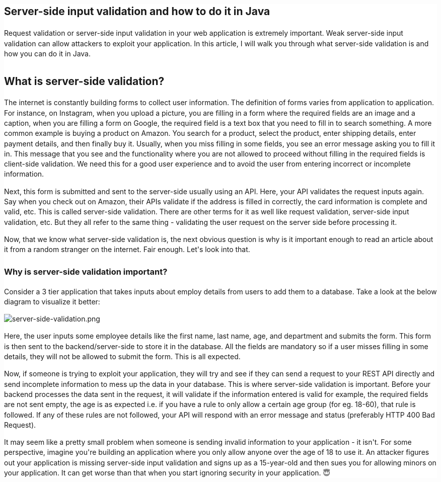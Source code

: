 ## Server-side input validation and how to do it in Java

Request validation or server-side input validation in your web application is extremely important. Weak server-side input validation can allow attackers to exploit your application. In this article, I will walk you through what server-side validation is and how you can do it in Java.

## What is server-side validation?

The internet is constantly building forms to collect user information. The definition of forms varies from application to application. For instance, on Instagram, when you upload a picture, you are filling in a form where the required fields are an image and a caption, when you are filling a form on Google, the required field is a text box that you need to fill in to search something. A more common example is buying a product on Amazon. You search for a product, select the product, enter shipping details, enter payment details, and then finally buy it. Usually, when you miss filling in some fields, you see an error message asking you to fill it in. This message that you see and the functionality where you are not allowed to proceed without filling in the required fields is client-side validation. We need this for a good user experience and to avoid the user from entering incorrect or incomplete information. 

Next, this form is submitted and sent to the server-side usually using an API. Here, your API validates the request inputs again. Say when you check out on Amazon, their APIs validate if the address is filled in correctly, the card information is complete and valid, etc. This is called server-side validation. There are other terms for it as well like request validation, server-side input validation, etc. But they all refer to the same thing - validating the user request on the server side before processing it.

Now, that we know what server-side validation is, the next obvious question is why is it important enough to read an article about it from a random stranger on the internet. Fair enough. Let's look into that.

### Why is server-side validation important?

Consider a 3 tier application that takes inputs about employ details from users to add them to a database. Take a look at the below diagram to visualize it better:


![server-side-validation.png](https://cdn.hashnode.com/res/hashnode/image/upload/v1618842809144/ir-Dylv21.png)

Here, the user inputs some employee details like the first name, last name, age, and department and submits the form. This form is then sent to the backend/server-side to store it in the database. All the fields are mandatory so if a user misses filling in some details, they will not be allowed to submit the form. This is all expected.

Now, if someone is trying to exploit your application, they will try and see if they can send a request to your REST API directly and send incomplete information to mess up the data in your database. This is where server-side validation is important. Before your backend processes the data sent in the request, it will validate if the information entered is valid for example, the required fields are not sent empty, the age is as expected i.e. if you have a rule to only allow a certain age group (for eg. 18-60), that rule is followed. If any of these rules are not followed, your API will respond with an error message and status (preferably HTTP 400 Bad Request).

It may seem like a pretty small problem when someone is sending invalid information to your application - it isn't. For some perspective, imagine you're building an application where you only allow anyone over the age of 18 to use it. An attacker figures out your application is missing server-side input validation and signs up as a 15-year-old and then sues you for allowing minors on your application. It can get worse than that when you start ignoring security in your application. 😇

